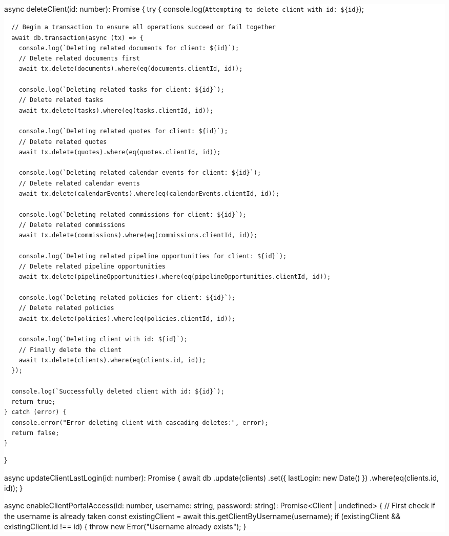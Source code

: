   async deleteClient(id: number): Promise<boolean> {
    try {
      console.log(`Attempting to delete client with id: ${id}`);
      
      // Begin a transaction to ensure all operations succeed or fail together
      await db.transaction(async (tx) => {
        console.log(`Deleting related documents for client: ${id}`);
        // Delete related documents first
        await tx.delete(documents).where(eq(documents.clientId, id));
        
        console.log(`Deleting related tasks for client: ${id}`);
        // Delete related tasks
        await tx.delete(tasks).where(eq(tasks.clientId, id));
        
        console.log(`Deleting related quotes for client: ${id}`);
        // Delete related quotes
        await tx.delete(quotes).where(eq(quotes.clientId, id));
        
        console.log(`Deleting related calendar events for client: ${id}`);
        // Delete related calendar events
        await tx.delete(calendarEvents).where(eq(calendarEvents.clientId, id));
        
        console.log(`Deleting related commissions for client: ${id}`);
        // Delete related commissions
        await tx.delete(commissions).where(eq(commissions.clientId, id));
        
        console.log(`Deleting related pipeline opportunities for client: ${id}`);
        // Delete related pipeline opportunities
        await tx.delete(pipelineOpportunities).where(eq(pipelineOpportunities.clientId, id));
        
        console.log(`Deleting related policies for client: ${id}`);
        // Delete related policies
        await tx.delete(policies).where(eq(policies.clientId, id));
        
        console.log(`Deleting client with id: ${id}`);
        // Finally delete the client
        await tx.delete(clients).where(eq(clients.id, id));
      });
      
      console.log(`Successfully deleted client with id: ${id}`);
      return true;
    } catch (error) {
      console.error("Error deleting client with cascading deletes:", error);
      return false;
    }
  }

  async updateClientLastLogin(id: number): Promise<void> {
    await db
      .update(clients)
      .set({ lastLogin: new Date() })
      .where(eq(clients.id, id));
  }

  async enableClientPortalAccess(id: number, username: string, password: string): Promise<Client | undefined> {
    // First check if the username is already taken
    const existingClient = await this.getClientByUsername(username);
    if (existingClient && existingClient.id !== id) {
      throw new Error("Username already exists");
    }
